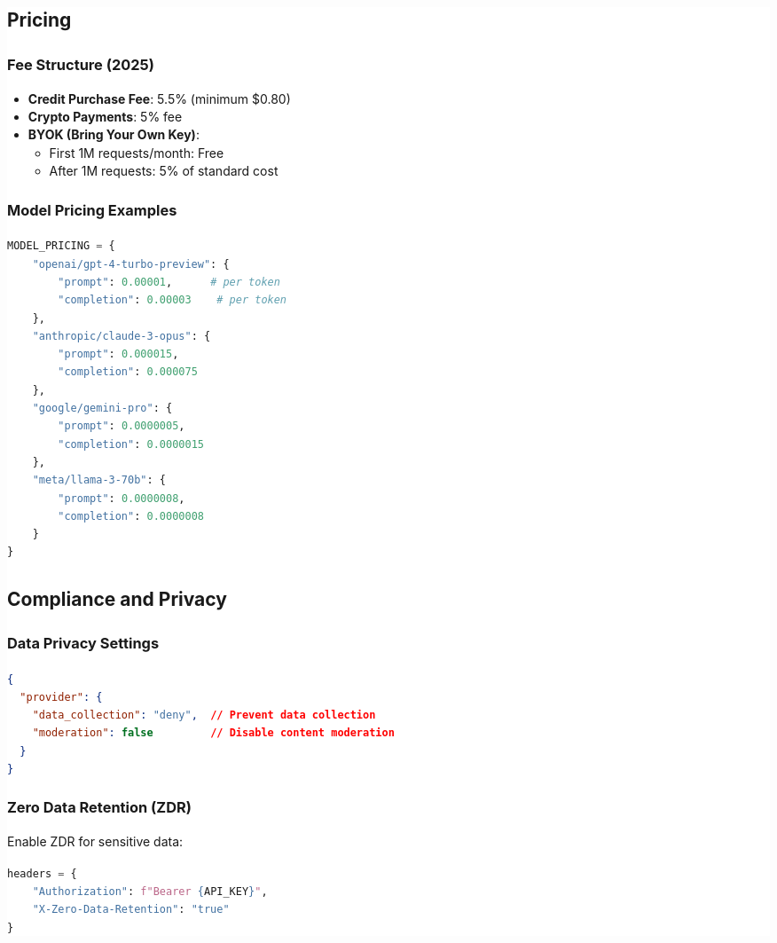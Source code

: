 ## Pricing

### Fee Structure (2025)
- **Credit Purchase Fee**: 5.5% (minimum $0.80)
- **Crypto Payments**: 5% fee
- **BYOK (Bring Your Own Key)**:
  - First 1M requests/month: Free
  - After 1M requests: 5% of standard cost

### Model Pricing Examples
```python
MODEL_PRICING = {
    "openai/gpt-4-turbo-preview": {
        "prompt": 0.00001,      # per token
        "completion": 0.00003    # per token
    },
    "anthropic/claude-3-opus": {
        "prompt": 0.000015,
        "completion": 0.000075
    },
    "google/gemini-pro": {
        "prompt": 0.0000005,
        "completion": 0.0000015
    },
    "meta/llama-3-70b": {
        "prompt": 0.0000008,
        "completion": 0.0000008
    }
}
```

## Compliance and Privacy

### Data Privacy Settings
```json
{
  "provider": {
    "data_collection": "deny",  // Prevent data collection
    "moderation": false         // Disable content moderation
  }
}
```

### Zero Data Retention (ZDR)
Enable ZDR for sensitive data:
```python
headers = {
    "Authorization": f"Bearer {API_KEY}",
    "X-Zero-Data-Retention": "true"
}
```
